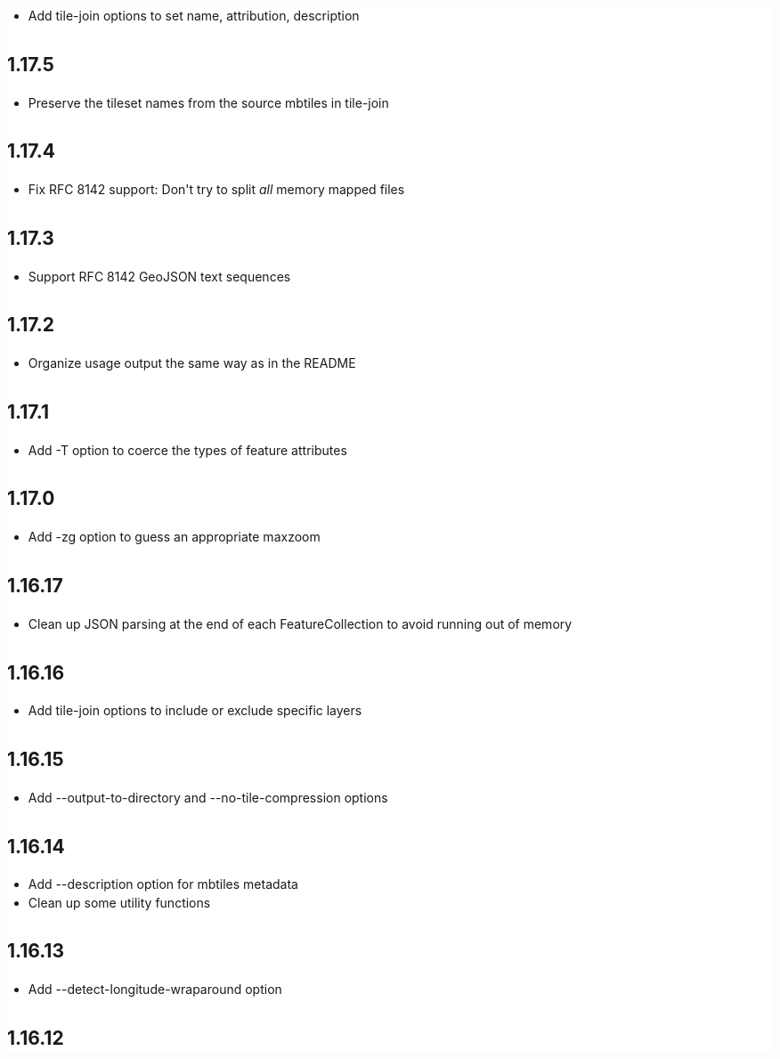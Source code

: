 * Add tile-join options to set name, attribution, description

## 1.17.5

* Preserve the tileset names from the source mbtiles in tile-join

## 1.17.4

* Fix RFC 8142 support: Don't try to split *all* memory mapped files

## 1.17.3

* Support RFC 8142 GeoJSON text sequences

## 1.17.2

* Organize usage output the same way as in the README

## 1.17.1

* Add -T option to coerce the types of feature attributes

## 1.17.0

* Add -zg option to guess an appropriate maxzoom

## 1.16.17

* Clean up JSON parsing at the end of each FeatureCollection
  to avoid running out of memory

## 1.16.16

* Add tile-join options to include or exclude specific layers

## 1.16.15

* Add --output-to-directory and --no-tile-compression options

## 1.16.14

* Add --description option for mbtiles metadata
* Clean up some utility functions

## 1.16.13

* Add --detect-longitude-wraparound option

## 1.16.12
